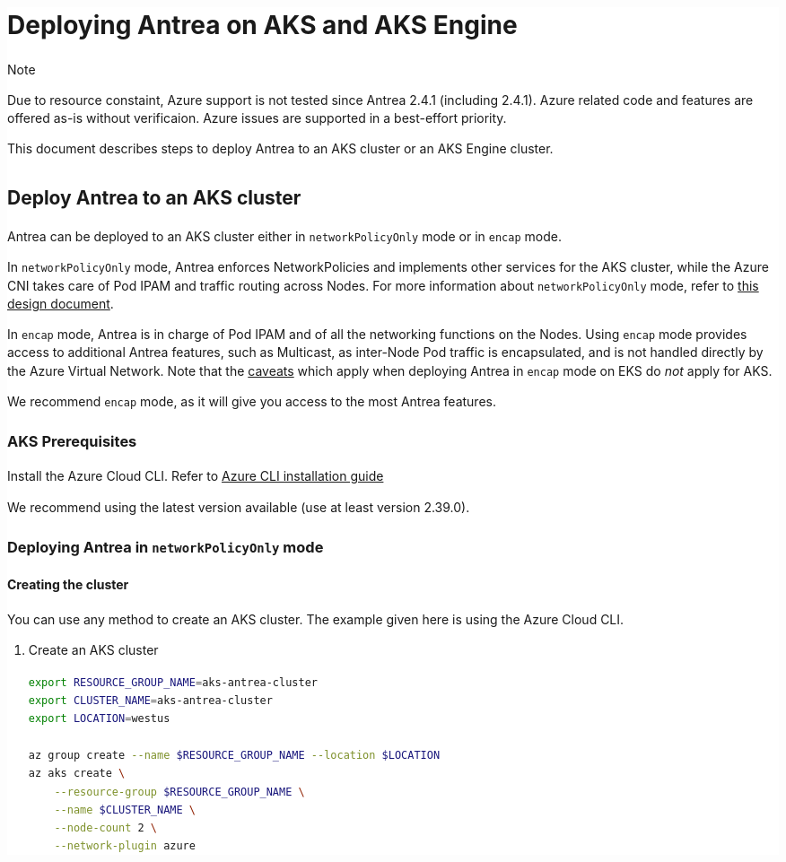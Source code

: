 # Deploying Antrea on AKS and AKS Engine

> [!NOTE]
> Due to resource constaint, Azure support is not tested since Antrea 2.4.1 (including 2.4.1).
> Azure related code and features are offered as-is without verificaion. Azure issues are supported in a best-effort priority.

This document describes steps to deploy Antrea to an AKS cluster or an AKS
Engine cluster.

## Deploy Antrea to an AKS cluster

Antrea can be deployed to an AKS cluster either in `networkPolicyOnly` mode or
in `encap` mode.

In `networkPolicyOnly` mode, Antrea enforces NetworkPolicies and implements
other services for the AKS cluster, while the Azure CNI takes care of Pod IPAM
and traffic routing across Nodes. For more information about `networkPolicyOnly`
mode, refer to [this design document](design/policy-only.md).

In `encap` mode, Antrea is in charge of Pod IPAM and of all the networking
functions on the Nodes. Using `encap` mode provides access to additional Antrea
features, such as Multicast, as inter-Node Pod traffic is encapsulated, and is
not handled directly by the Azure Virtual Network. Note that the [caveats](eks-installation.md#deploying-antrea-in-encap-mode)
which apply when deploying Antrea in `encap` mode on EKS do *not* apply for AKS.

We recommend `encap` mode, as it will give you access to the most Antrea
features.

### AKS Prerequisites

Install the Azure Cloud CLI. Refer to [Azure CLI installation guide](https://docs.microsoft.com/en-us/cli/azure/install-azure-cli?view=azure-cli-latest)

We recommend using the latest version available (use at least version 2.39.0).

### Deploying Antrea in `networkPolicyOnly` mode

#### Creating the cluster

You can use any method to create an AKS cluster. The example given here is using the Azure Cloud CLI.

1. Create an AKS cluster

    ```bash
    export RESOURCE_GROUP_NAME=aks-antrea-cluster
    export CLUSTER_NAME=aks-antrea-cluster
    export LOCATION=westus

    az group create --name $RESOURCE_GROUP_NAME --location $LOCATION
    az aks create \
        --resource-group $RESOURCE_GROUP_NAME \
        --name $CLUSTER_NAME \
        --node-count 2 \
        --network-plugin azure
    ```
